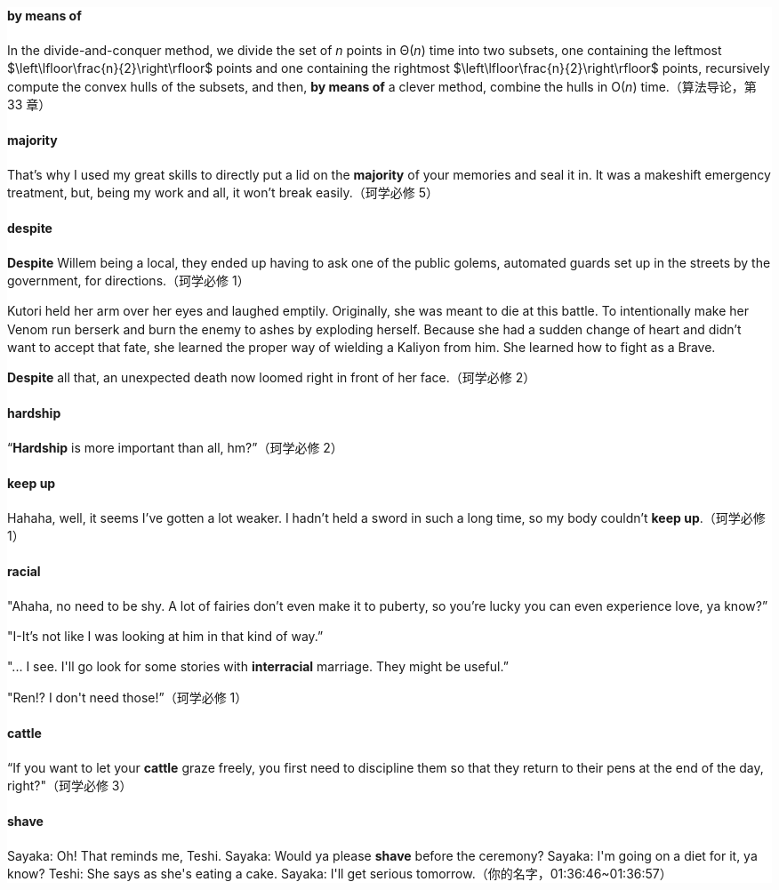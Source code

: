 #### by means of

In the divide-and-conquer method, we divide the set of $n$ points in $\mathrm{\Theta}(n)$ time into two subsets, one containing the leftmost $\left\lfloor\frac{n}{2}\right\rfloor$ points and one containing the rightmost $\left\lfloor\frac{n}{2}\right\rfloor$ points, recursively compute the convex hulls of the subsets, and then, **by means of** a clever method, combine the hulls in $\mathrm{O}(n)$ time.（算法导论，第 33 章）

#### majority

That’s why I used my great skills to directly put a lid on the **majority** of your memories and seal it in. It was a makeshift emergency treatment, but, being my work and all, it won’t break easily.（珂学必修 5）

#### despite

**Despite** Willem being a local, they ended up having to ask one of the public golems, automated guards set up in the streets by the government, for directions.（珂学必修 1）

Kutori held her arm over her eyes and laughed emptily. Originally, she was meant to die at this battle. To intentionally make her Venom run berserk and burn the enemy to ashes by exploding herself. Because she had a sudden change of heart and didn’t want to accept that fate, she learned the proper way of wielding a Kaliyon from him. She learned how to fight as a Brave.

**Despite** all that, an unexpected death now loomed right in front of her face.（珂学必修 2）

#### hardship

“**Hardship** is more important than all, hm?”（珂学必修 2）

#### keep up

Hahaha, well, it seems I’ve gotten a lot weaker. I hadn’t held a sword in such a long time, so my body couldn’t **keep up**.（珂学必修 1）

#### racial

"Ahaha, no need to be shy. A lot of fairies don’t even make it to puberty, so you’re lucky you can even experience love, ya know?” 

"I-It’s not like I was looking at him in that kind of way.” 

"... I see. I'll go look for some stories with **interracial** marriage. They might be useful.” 

"Ren!? I don't need those!”（珂学必修 1）

#### cattle

“If you want to let your **cattle** graze freely, you first need to discipline them so that they return to their pens at the end of the day, right?"（珂学必修 3）

#### shave

Sayaka: Oh! That reminds me, Teshi.
Sayaka: Would ya please **shave** before the ceremony?
Sayaka: I'm going on a diet for it, ya know?
Teshi: She says as she's eating a cake.
Sayaka: I'll get serious tomorrow.（你的名字，01:36:46~01:36:57）
